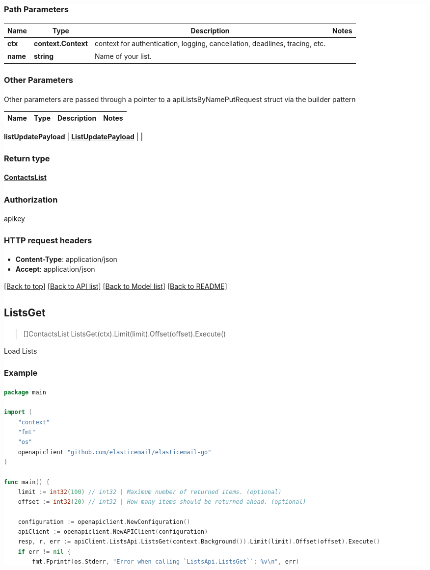 ### Path Parameters


Name | Type | Description  | Notes
------------- | ------------- | ------------- | -------------
**ctx** | **context.Context** | context for authentication, logging, cancellation, deadlines, tracing, etc.
**name** | **string** | Name of your list. | 

### Other Parameters

Other parameters are passed through a pointer to a apiListsByNamePutRequest struct via the builder pattern


Name | Type | Description  | Notes
------------- | ------------- | ------------- | -------------

 **listUpdatePayload** | [**ListUpdatePayload**](ListUpdatePayload.md) |  | 

### Return type

[**ContactsList**](ContactsList.md)

### Authorization

[apikey](../README.md#apikey)

### HTTP request headers

- **Content-Type**: application/json
- **Accept**: application/json

[[Back to top]](#) [[Back to API list]](../README.md#documentation-for-api-endpoints)
[[Back to Model list]](../README.md#documentation-for-models)
[[Back to README]](../README.md)


## ListsGet

> []ContactsList ListsGet(ctx).Limit(limit).Offset(offset).Execute()

Load Lists



### Example

```go
package main

import (
    "context"
    "fmt"
    "os"
    openapiclient "github.com/elasticemail/elasticemail-go"
)

func main() {
    limit := int32(100) // int32 | Maximum number of returned items. (optional)
    offset := int32(20) // int32 | How many items should be returned ahead. (optional)

    configuration := openapiclient.NewConfiguration()
    apiClient := openapiclient.NewAPIClient(configuration)
    resp, r, err := apiClient.ListsApi.ListsGet(context.Background()).Limit(limit).Offset(offset).Execute()
    if err != nil {
        fmt.Fprintf(os.Stderr, "Error when calling `ListsApi.ListsGet``: %v\n", err)
```